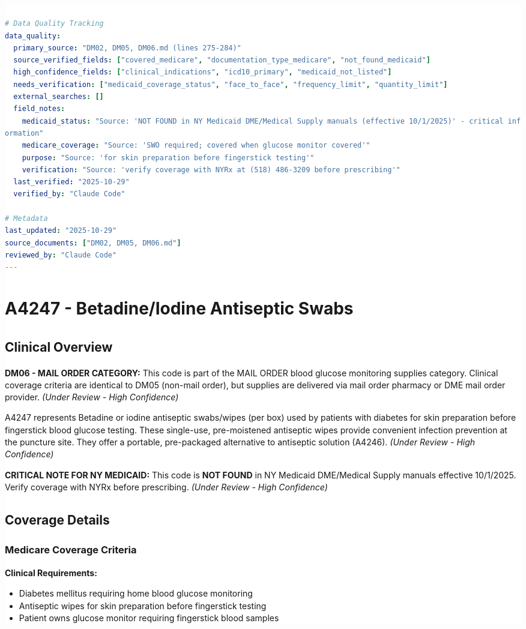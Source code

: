 ```yaml

# Data Quality Tracking
data_quality:
  primary_source: "DM02, DM05, DM06.md (lines 275-284)"
  source_verified_fields: ["covered_medicare", "documentation_type_medicare", "not_found_medicaid"]
  high_confidence_fields: ["clinical_indications", "icd10_primary", "medicaid_not_listed"]
  needs_verification: ["medicaid_coverage_status", "face_to_face", "frequency_limit", "quantity_limit"]
  external_searches: []
  field_notes:
    medicaid_status: "Source: 'NOT FOUND in NY Medicaid DME/Medical Supply manuals (effective 10/1/2025)' - critical information"
    medicare_coverage: "Source: 'SWO required; covered when glucose monitor covered'"
    purpose: "Source: 'for skin preparation before fingerstick testing'"
    verification: "Source: 'verify coverage with NYRx at (518) 486-3209 before prescribing'"
  last_verified: "2025-10-29"
  verified_by: "Claude Code"

# Metadata
last_updated: "2025-10-29"
source_documents: ["DM02, DM05, DM06.md"]
reviewed_by: "Claude Code"
---
```


# A4247 - Betadine/Iodine Antiseptic Swabs

## Clinical Overview

**DM06 - MAIL ORDER CATEGORY:** This code is part of the MAIL ORDER blood glucose monitoring supplies category. Clinical coverage criteria are identical to DM05 (non-mail order), but supplies are delivered via mail order pharmacy or DME mail order provider. *(Under Review - High Confidence)*

A4247 represents Betadine or iodine antiseptic swabs/wipes (per box) used by patients with diabetes for skin preparation before fingerstick blood glucose testing. These single-use, pre-moistened antiseptic wipes provide convenient infection prevention at the puncture site. They offer a portable, pre-packaged alternative to antiseptic solution (A4246). *(Under Review - High Confidence)*

**CRITICAL NOTE FOR NY MEDICAID:** This code is **NOT FOUND** in NY Medicaid DME/Medical Supply manuals effective 10/1/2025. Verify coverage with NYRx before prescribing. *(Under Review - High Confidence)*

## Coverage Details

### Medicare Coverage Criteria

**Clinical Requirements:**
- Diabetes mellitus requiring home blood glucose monitoring
- Antiseptic wipes for skin preparation before fingerstick testing
- Patient owns glucose monitor requiring fingerstick blood samples
